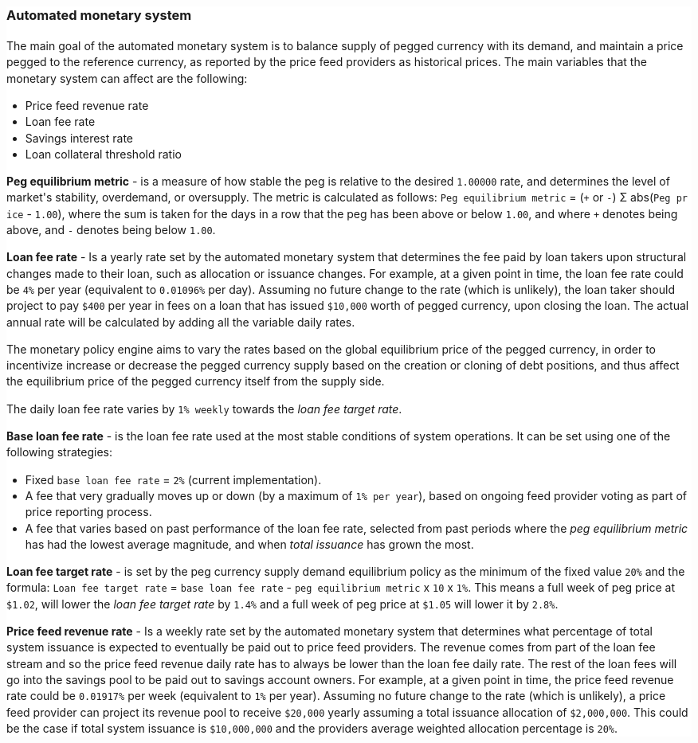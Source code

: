 ### Automated monetary system

The main goal of the automated monetary system is to balance supply of pegged currency with its demand, and maintain a price pegged to the reference currency, as reported by the price feed providers as historical prices. The main variables that the monetary system can affect are the following:

- Price feed revenue rate
- Loan fee rate
- Savings interest rate
- Loan collateral threshold ratio

**Peg equilibrium metric** - is a measure of how stable the peg is relative to the desired `1.00000` rate, and determines the level of market's stability, overdemand, or oversupply. The metric is calculated as follows: `Peg equilibrium metric` = (`+` or `-`) Σ abs(`Peg price` - `1.00`), where the sum is taken for the days in a row that the peg has been above or below `1.00`, and where `+` denotes being above, and `-` denotes being below `1.00`.

**Loan fee rate** - Is a yearly rate set by the automated monetary system that determines the fee paid by loan takers upon structural changes made to their loan, such as allocation or issuance changes. For example, at a given point in time, the loan fee rate could be `4%` per year (equivalent to `0.01096%` per day). Assuming no future change to the rate (which is unlikely), the loan taker should project to pay `$400` per year in fees on a loan that has issued `$10,000` worth of pegged currency, upon closing the loan. The actual annual rate will be calculated by adding all the variable daily rates.

The monetary policy engine aims to vary the rates based on the global equilibrium price of the pegged currency, in order to incentivize increase or decrease the pegged currency supply based on the creation or cloning of debt positions, and thus affect the equilibrium price of the pegged currency itself from the supply side.

The daily loan fee rate varies by `1% weekly` towards the *loan fee target rate*.

**Base loan fee rate** - is the loan fee rate used at the most stable conditions of system operations. It can be set using one of the following strategies:

- Fixed `base loan fee rate` = `2%` (current implementation).
- A fee that very gradually moves up or down (by a maximum of `1% per year`), based on ongoing feed provider voting as part of price reporting process.
- A fee that varies based on past performance of the loan fee rate, selected from past periods where the *peg equilibrium metric* has had the lowest average magnitude, and when *total issuance* has grown the most.

**Loan fee target rate** - is set by the peg currency supply demand equilibrium policy as the minimum of the fixed value `20%` and the formula: `Loan fee target rate` = `base loan fee rate` - `peg equilibrium metric` x `10` x `1%`. This means a full week of peg price at `$1.02`, will lower the *loan fee target rate* by `1.4%` and a full week of peg price at `$1.05` will lower it by `2.8%`.

**Price feed revenue rate** - Is a weekly rate set by the automated monetary system that determines what percentage of total system issuance is expected to eventually be paid out to price feed providers. The revenue comes from part of the loan fee stream and so the price feed revenue daily rate has to always be lower than the loan fee daily rate. The rest of the loan fees will go into the savings pool to be paid out to savings account owners. For example, at a given point in time, the price feed revenue rate could be `0.01917%` per week (equivalent to `1%` per year). Assuming no future change to the rate (which is unlikely), a price feed provider can project its revenue pool to receive `$20,000` yearly assuming a total issuance allocation of `$2,000,000`. This could be the case if total system issuance is `$10,000,000` and the providers average weighted allocation percentage is `20%`.
